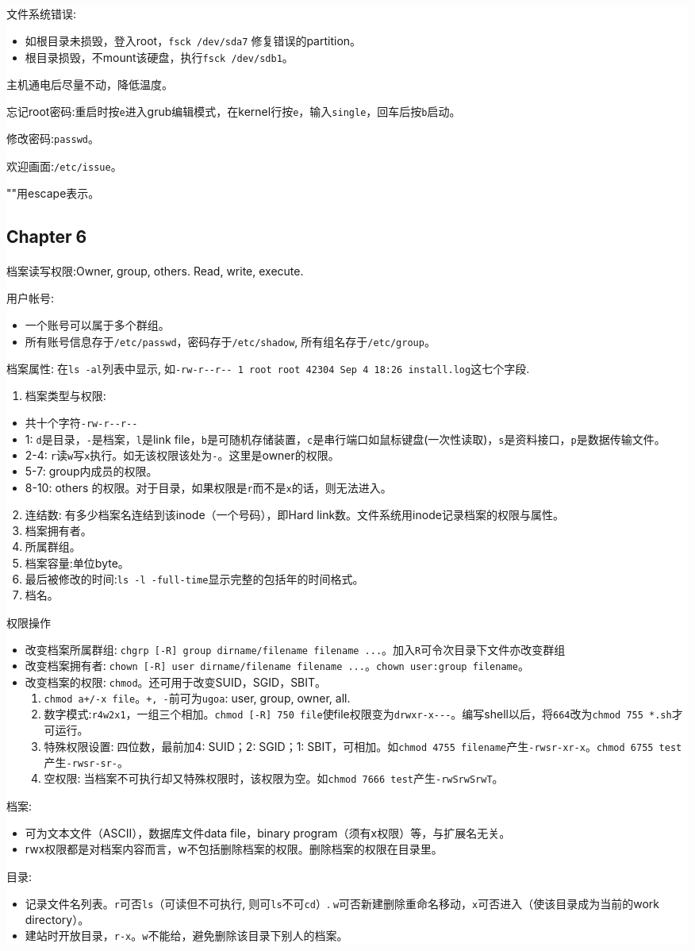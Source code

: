 文件系统错误:
- 如根目录未损毁，登入root，`fsck /dev/sda7` 修复错误的partition。  
- 根目录损毁，不mount该硬盘，执行`fsck /dev/sdb1`。  

主机通电后尽量不动，降低温度。  

忘记root密码:重启时按`e`进入grub编辑模式，在kernel行按`e`，输入`single`，回车后按`b`启动。  

修改密码:`passwd`。  

欢迎画面:`/etc/issue`。  

"\"用escape表示。  


## Chapter 6
档案读写权限:Owner, group, others. Read, write, execute.   

用户帐号: 
- 一个账号可以属于多个群组。  
- 所有账号信息存于`/etc/passwd`，密码存于`/etc/shadow`, 所有组名存于`/etc/group`。  

档案属性: 在`ls -al`列表中显示, 如`-rw-r--r-- 1 root root 42304 Sep 4 18:26 install.log`这七个字段.   

1. 档案类型与权限:
  - 共十个字符`-rw-r--r--`
  - 1: `d`是目录，`-`是档案，`l`是link file，`b`是可随机存储装置，`c`是串行端口如鼠标键盘(一次性读取)，`s`是资料接口，`p`是数据传输文件。
  - 2-4: `r`读`w`写`x`执行。如无该权限该处为`-`。这里是owner的权限。
  - 5-7: group内成员的权限。
  - 8-10: others 的权限。对于目录，如果权限是`r`而不是`x`的话，则无法进入。
2. 连结数: 有多少档案名连结到该inode（一个号码），即Hard link数。文件系统用inode记录档案的权限与属性。
3. 档案拥有者。
4. 所属群组。
5. 档案容量:单位byte。
6. 最后被修改的时间:`ls -l -full-time`显示完整的包括年的时间格式。
7. 档名。

权限操作
- 改变档案所属群组: `chgrp [-R] group dirname/filename filename ...`。加入`R`可令次目录下文件亦改变群组
- 改变档案拥有者: `chown [-R] user dirname/filename filename ...`。`chown user:group filename`。
- 改变档案的权限: `chmod`。还可用于改变SUID，SGID，SBIT。
  1. `chmod a+/-x file`。`+, -`前可为`ugoa`: user, group, owner, all.
  2. 数字模式:`r4w2x1`，一组三个相加。`chmod [-R] 750 file`使file权限变为`drwxr-x---`。编写shell以后，将`664`改为`chmod 755 *.sh`才可运行。
  3. 特殊权限设置: 四位数，最前加4: SUID；2: SGID；1: SBIT，可相加。如`chmod 4755 filename`产生`-rwsr-xr-x`。`chmod 6755 test`产生`-rwsr-sr-`。 
  4. 空权限: 当档案不可执行却又特殊权限时，该权限为空。如`chmod 7666 test`产生`-rwSrwSrwT`。  


档案:
- 可为文本文件（ASCII），数据库文件data file，binary program（须有x权限）等，与扩展名无关。
- rwx权限都是对档案内容而言，w不包括删除档案的权限。删除档案的权限在目录里。


目录:
- 记录文件名列表。`r`可否`ls`（可读但不可执行, 则可`ls`不可`cd`）. `w`可否新建删除重命名移动，`x`可否进入（使该目录成为当前的work directory）。
- 建站时开放目录，`r-x`。`w`不能给，避免删除该目录下别人的档案。
